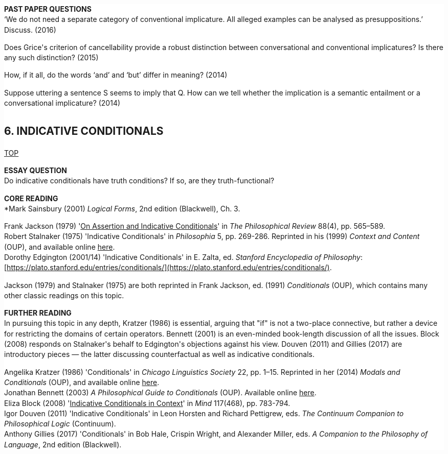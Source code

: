 

    

**PAST PAPER QUESTIONS**  
‘We do not need a separate category of conventional implicature. All alleged examples can be analysed as presuppositions.’ Discuss. (2016)  

Does Grice's criterion of cancellability provide a robust distinction between conversational and conventional implicatures? Is there any such distinction? (2015)

How, if it all, do the words ‘and’ and ‘but’ differ in meaning? (2014)

Suppose uttering a sentence S seems to imply that Q. How can we tell whether the implication is a semantic entailment or a conversational implicature? (2014)



<div style="page-break-after: always;"></div>
<a name="conditionals"></a>

## 6. INDICATIVE CONDITIONALS
[TOP](#top)

**ESSAY QUESTION**  
Do indicative conditionals have truth conditions? If so, are they truth-functional? 

**CORE READING**  
\*Mark Sainsbury (2001) *Logical Forms*, 2nd edition (Blackwell), Ch. 3.   

Frank Jackson (1979) '[On Assertion and Indicative Conditionals](http://www.jstor.org/stable/2184845)' in *The Philosophical Review* 88(4), pp. 565–589.  
Robert Stalnaker (1975) 'Indicative Conditionals' in *Philosophia* 5, pp. 269-286. Reprinted in his (1999) *Context and Content* (OUP), and available online [here](https://ebookcentral.proquest.com/lib/oxford/reader.action?ppg=74&docID=3052775&tm=1491680806486).    
Dorothy Edgington (2001/14) 'Indicative Conditionals' in E. Zalta, ed. *Stanford Encyclopedia of Philosophy*: [https://plato.stanford.edu/entries/conditionals/](https://plato.stanford.edu/entries/conditionals/).   

Jackson (1979) and Stalnaker (1975) are both reprinted in Frank Jackson, ed. (1991) *Conditionals* (OUP), which contains many other classic readings on this topic.  

**FURTHER READING**  
In pursuing this topic in any depth, Kratzer (1986) is essential, arguing that "if" is not a two-place connective, but rather a device for restricting the domains of certain operators. Bennett (2001) is an even-minded book-length discussion of all the issues. Block (2008) responds on Stalnaker's behalf to Edgington's objections against his view. Douven (2011) and Gillies (2017) are introductory pieces &mdash; the latter discussing counterfactual as well as indicative conditionals.  

Angelika Kratzer (1986) 'Conditionals' in *Chicago Linguistics Society* 22, pp. 1–15. Reprinted in her (2014) *Modals and Conditionals* (OUP), and available online [here](http://ezproxy-prd.bodleian.ox.ac.uk:2153/view/10.1093/acprof:oso/9780199234684.001.0001/acprof-9780199234684-chapter-4).    
Jonathan Bennett (2003) *A Philosophical Guide to Conditionals* (OUP). Available online [here](http://ezproxy-prd.bodleian.ox.ac.uk:2153/view/10.1093/0199258872.001.0001/acprof-9780199258871).     
Eliza Block (2008) '[Indicative Conditionals in Context](http://doi.org/10.1093/mind/fzn051)' in *Mind* 117(468), pp. 783-794.   
Igor Douven (2011) 'Indicative Conditionals' in Leon Horsten and Richard Pettigrew, eds. *The Continuum Companion to Philosophical Logic* (Continuum).  
Anthony Gillies (2017) 'Conditionals' in Bob Hale, Crispin Wright, and Alexander Miller, eds. *A Companion to the Philosophy of Language*, 2nd edition (Blackwell).  
